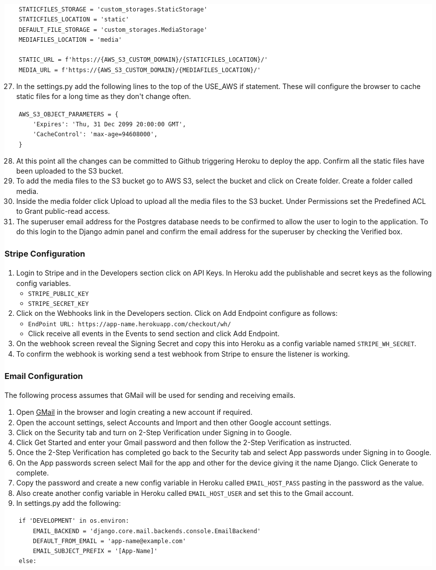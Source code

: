 ```
    STATICFILES_STORAGE = 'custom_storages.StaticStorage'
    STATICFILES_LOCATION = 'static'
    DEFAULT_FILE_STORAGE = 'custom_storages.MediaStorage'
    MEDIAFILES_LOCATION = 'media'

    STATIC_URL = f'https://{AWS_S3_CUSTOM_DOMAIN}/{STATICFILES_LOCATION}/'
    MEDIA_URL = f'https://{AWS_S3_CUSTOM_DOMAIN}/{MEDIAFILES_LOCATION}/'
```
27. In the settings.py add the following lines to the top of the USE_AWS if statement. These will configure the browser to cache static files for a long time as they don't change often.
```
    AWS_S3_OBJECT_PARAMETERS = {
        'Expires': 'Thu, 31 Dec 2099 20:00:00 GMT',
        'CacheControl': 'max-age=94608000',
    }
```
28. At this point all the changes can be committed to Github triggering Heroku to deploy the app. Confirm all the static files have been uploaded to the S3 bucket.
29. To add the media files to the S3 bucket go to AWS S3, select the bucket and click on Create folder. Create a folder called media.
30. Inside the media folder click Upload to upload all the media files to the S3 bucket. Under Permissions set the Predefined ACL to Grant public-read access.
31. The superuser email address for the Postgres database needs to be confirmed to allow the user to login to the application. To do this login to the Django admin panel and confirm the email address for the superuser by checking the Verified box.


### Stripe Configuration
1. Login to Stripe and in the Developers section click on API Keys. In Heroku add the publishable and secret keys as the following config variables.
    * `STRIPE_PUBLIC_KEY`
    * `STRIPE_SECRET_KEY`
2. Click on the Webhooks link in the Developers section. Click on Add Endpoint configure as follows:
    * `EndPoint URL: https://app-name.herokuapp.com/checkout/wh/`
    * Click receive all events in the Events to send section and click Add Endpoint.
3. On the webhook screen reveal the Signing Secret and copy this into Heroku as a config variable named `STRIPE_WH_SECRET`.
4. To confirm the webhook is working send a test webhook from Stripe to ensure the listener is working.


### Email Configuration
The following process assumes that GMail will be used for sending and receiving emails.
1. Open [GMail](https://gmail.com) in the browser and login creating a new account if required.
2. Open the account settings, select Accounts and Import and then other Google account settings.
3. Click on the Security tab and turn on 2-Step Verification under Signing in to Google.
4. Click Get Started and enter your Gmail password and then follow the 2-Step Verification as instructed.
5. Once the 2-Step Verification has completed go back to the Security tab and select App passwords under Signing in to Google.
6. On the App passwords screen select Mail for the app and other for the device giving it the name Django. Click Generate to complete.
7. Copy the password and create a new config variable in Heroku called `EMAIL_HOST_PASS` pasting in the password as the value.
8. Also create another config variable in Heroku called `EMAIL_HOST_USER` and set this to the Gmail account.
9. In settings.py add the following:
```
    if 'DEVELOPMENT' in os.environ:
        EMAIL_BACKEND = 'django.core.mail.backends.console.EmailBackend'
        DEFAULT_FROM_EMAIL = 'app-name@example.com'
        EMAIL_SUBJECT_PREFIX = '[App-Name]'
    else:
```
